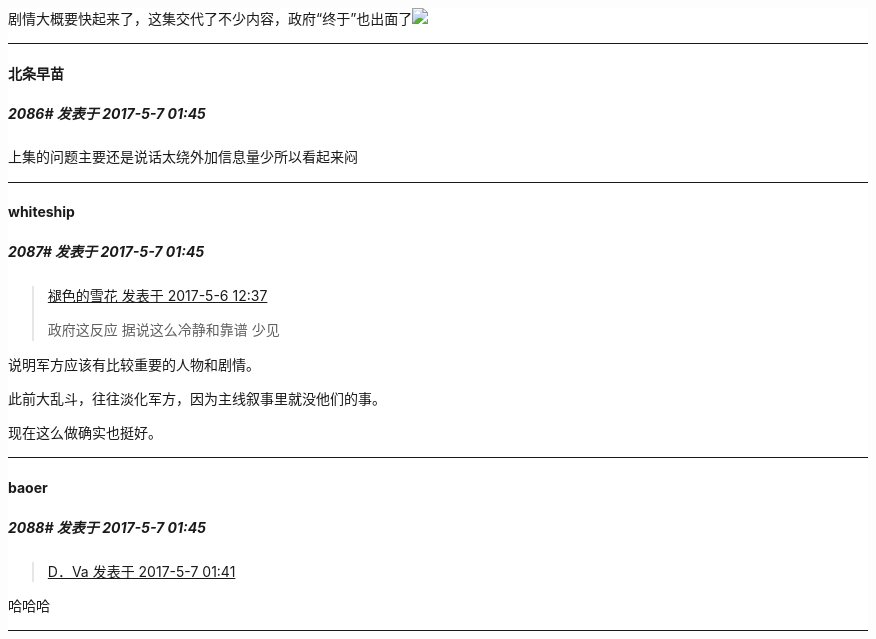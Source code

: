 


剧情大概要快起来了，这集交代了不少内容，政府“终于”也出面了<img src="https://static.saraba1st.com/image/smiley/face2017/066.png" referrerpolicy="no-referrer">







-----

####  北条早苗  
##### 2086#       发表于 2017-5-7 01:45




上集的问题主要还是说话太绕外加信息量少所以看起来闷







-----

####  whiteship  
##### 2087#       发表于 2017-5-7 01:45



<blockquote><a href="httphttps://bbs.saraba1st.com/2b/forum.php?mod=redirect&amp;goto=findpost&amp;pid=35873344&amp;ptid=1356195" target="_blank">褪色的雪花 发表于 2017-5-6 12:37</a>

政府这反应 据说这么冷静和靠谱 少见</blockquote>
说明军方应该有比较重要的人物和剧情。


此前大乱斗，往往淡化军方，因为主线叙事里就没他们的事。


现在这么做确实也挺好。







-----

####  baoer  
##### 2088#       发表于 2017-5-7 01:45



<blockquote><a href="httphttps://bbs.saraba1st.com/2b/forum.php?mod=redirect&amp;goto=findpost&amp;pid=35873364&amp;ptid=1356195" target="_blank">D．Va 发表于 2017-5-7 01:41</a></blockquote>
哈哈哈







-----
